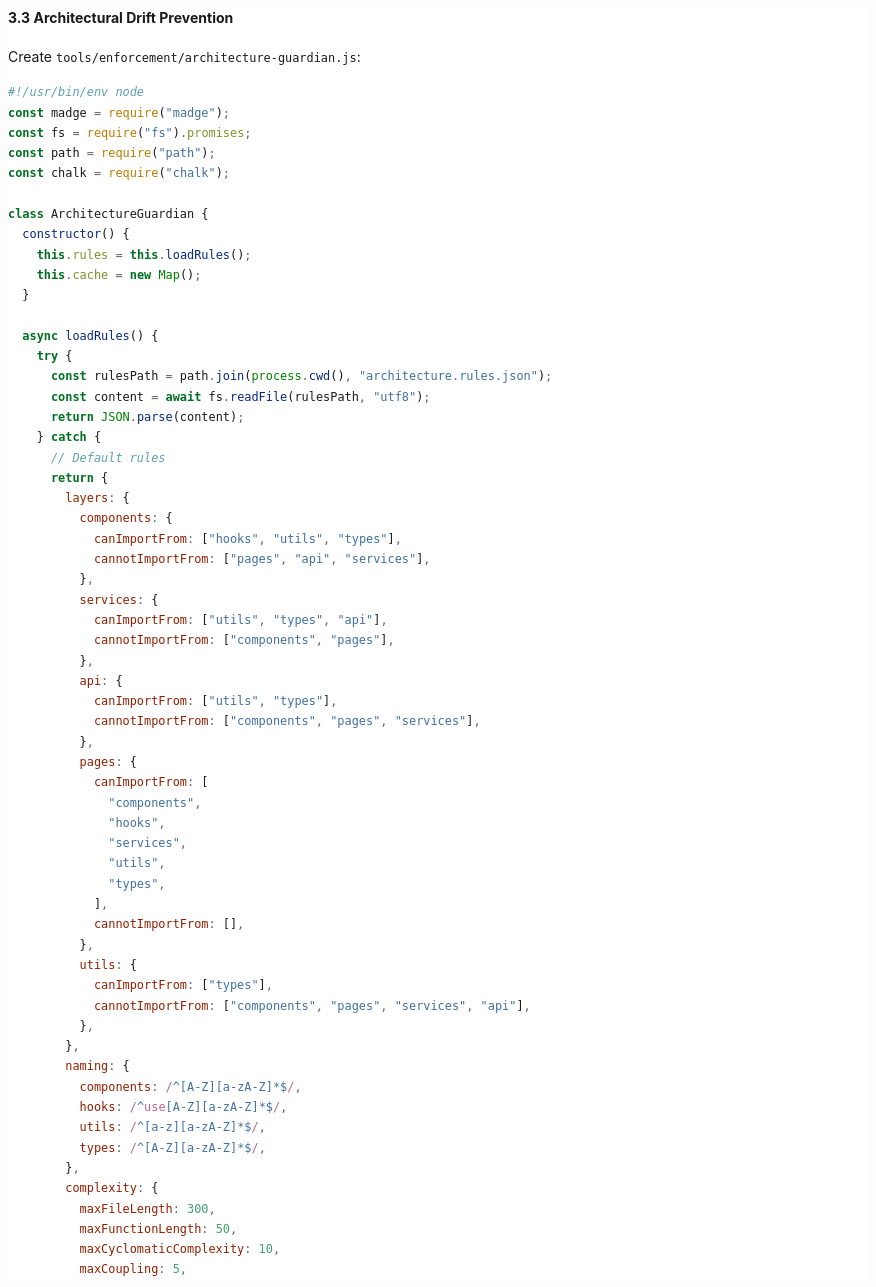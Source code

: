 #### 3.3 Architectural Drift Prevention

Create `tools/enforcement/architecture-guardian.js`:

```javascript
#!/usr/bin/env node
const madge = require("madge");
const fs = require("fs").promises;
const path = require("path");
const chalk = require("chalk");

class ArchitectureGuardian {
  constructor() {
    this.rules = this.loadRules();
    this.cache = new Map();
  }

  async loadRules() {
    try {
      const rulesPath = path.join(process.cwd(), "architecture.rules.json");
      const content = await fs.readFile(rulesPath, "utf8");
      return JSON.parse(content);
    } catch {
      // Default rules
      return {
        layers: {
          components: {
            canImportFrom: ["hooks", "utils", "types"],
            cannotImportFrom: ["pages", "api", "services"],
          },
          services: {
            canImportFrom: ["utils", "types", "api"],
            cannotImportFrom: ["components", "pages"],
          },
          api: {
            canImportFrom: ["utils", "types"],
            cannotImportFrom: ["components", "pages", "services"],
          },
          pages: {
            canImportFrom: [
              "components",
              "hooks",
              "services",
              "utils",
              "types",
            ],
            cannotImportFrom: [],
          },
          utils: {
            canImportFrom: ["types"],
            cannotImportFrom: ["components", "pages", "services", "api"],
          },
        },
        naming: {
          components: /^[A-Z][a-zA-Z]*$/,
          hooks: /^use[A-Z][a-zA-Z]*$/,
          utils: /^[a-z][a-zA-Z]*$/,
          types: /^[A-Z][a-zA-Z]*$/,
        },
        complexity: {
          maxFileLength: 300,
          maxFunctionLength: 50,
          maxCyclomaticComplexity: 10,
          maxCoupling: 5,
```